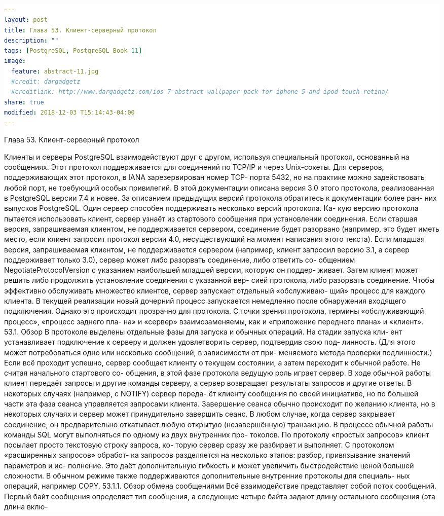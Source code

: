 ```yaml
---
layout: post
title: Глава 53. Клиент-серверный протокол
description: ""
tags: [PostgreSQL, PostgreSQL_Book_11]
image:
  feature: abstract-11.jpg
  #credit: dargadgetz
  #creditlink: http://www.dargadgetz.com/ios-7-abstract-wallpaper-pack-for-iphone-5-and-ipod-touch-retina/
share: true
modified: 2018-12-03 T15:14:43-04:00
---
```


Глава 53. Клиент-серверный протокол

Клиенты и серверы PostgreSQL взаимодействуют друг с другом, используя специальный протокол,
основанный на сообщениях. Этот протокол поддерживается для соединений по TCP/IP и через
Unix-сокеты. Для серверов, поддерживающих этот протокол, в IANA зарезервирован номер TCP-
порта 5432, но на практике можно задействовать любой порт, не требующий особых привилегий.
В этой документации описана версия 3.0 этого протокола, реализованная в PostgreSQL версии
7.4 и новее. За описанием предыдущих версий протокола обратитесь к документации более ран-
них выпусков PostgreSQL. Один сервер способен поддерживать несколько версий протокола. Ка-
кую версию протокола пытается использовать клиент, сервер узнаёт из стартового сообщения при
установлении соединения. Если старшая версия, запрашиваемая клиентом, не поддерживается
сервером, соединение будет разорвано (например, это будет иметь место, если клиент запросит
протокол версии 4.0, несуществующий на момент написания этого текста). Если младшая версия,
запрашиваемая клиентом, не поддерживается сервером (например, клиент запросил версию 3.1,
а сервер поддерживает только 3.0), сервер может либо разорвать соединение, либо ответить со-
общением NegotiateProtocolVersion с указанием наибольшей младшей версии, которую он поддер-
живает. Затем клиент может решить либо продолжить установление соединения с указанной вер-
сией протокола, либо разорвать соединение.
Чтобы эффективно обслуживать множество клиентов, сервер запускает отдельный «обслуживаю-
щий» процесс для каждого клиента. В текущей реализации новый дочерний процесс запускается
немедленно после обнаружения входящего подключения. Однако это происходит прозрачно для
протокола. С точки зрения протокола, термины «обслуживающий процесс», «процесс заднего пла-
на» и «сервер» взаимозаменяемы, как и «приложение переднего плана» и «клиент».
53.1. Обзор
В протоколе выделены отдельные фазы для запуска и обычных операций. На стадии запуска кли-
ент устанавливает подключение к серверу и должен удовлетворить сервер, подтвердив свою под-
линность. (Для этого может потребоваться одно или несколько сообщений, в зависимости от при-
меняемого метода проверки подлинности.) Если всё проходит успешно, сервер сообщает клиенту
о текущем состоянии, а затем переходит к обычной работе. Не считая начального стартового со-
общения, в этой фазе протокола ведущую роль играет сервер.
В ходе обычной работы клиент передаёт запросы и другие команды серверу, а сервер возвращает
результаты запросов и другие ответы. В некоторых случаях (например, с NOTIFY) сервер переда-
ёт клиенту сообщения по своей инициативе, но по большей части эта фаза сеанса управляется
запросами клиента.
Завершение сеанса обычно происходит по желанию клиента, но в некоторых случаях и сервер
может принудительно завершить сеанс. В любом случае, когда сервер закрывает соединение, он
предварительно откатывает любую открытую (незавершённую) транзакцию.
В процессе обычной работы команды SQL могут выполняться по одному из двух внутренних про-
токолов. По протоколу «простых запросов» клиент посылает просто текстовую строку запроса, ко-
торую сервер сразу же разбирает и выполняет. С протоколом «расширенных запросов» обработ-
ка запросов разделяется на несколько этапов: разбор, привязывание значений параметров и ис-
полнение. Это даёт дополнительную гибкость и может увеличить быстродействие ценой большей
сложности.
В обычном режиме также поддерживаются дополнительные внутренние протоколы для специаль-
ных операций, например COPY.
53.1.1. Обзор обмена сообщениями
Всё взаимодействие представляет собой поток сообщений. Первый байт сообщения определяет
тип сообщения, а следующие четыре байта задают длину остального сообщения (эта длина вклю-